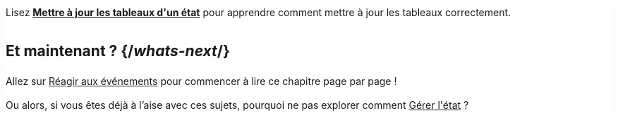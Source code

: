 </Sandpack>

<LearnMore path="/learn/updating-arrays-in-state">

Lisez **[Mettre à jour les tableaux d'un état](/learn/updating-arrays-in-state)** pour apprendre comment mettre à jour les tableaux correctement.

</LearnMore>

## Et maintenant ? {/*whats-next*/}

Allez sur [Réagir aux événements](/learn/responding-to-events) pour commencer à lire ce chapitre page par page !

Ou alors, si vous êtes déjà à l’aise avec ces sujets, pourquoi ne pas explorer comment [Gérer l'état](/learn/managing-state) ?
